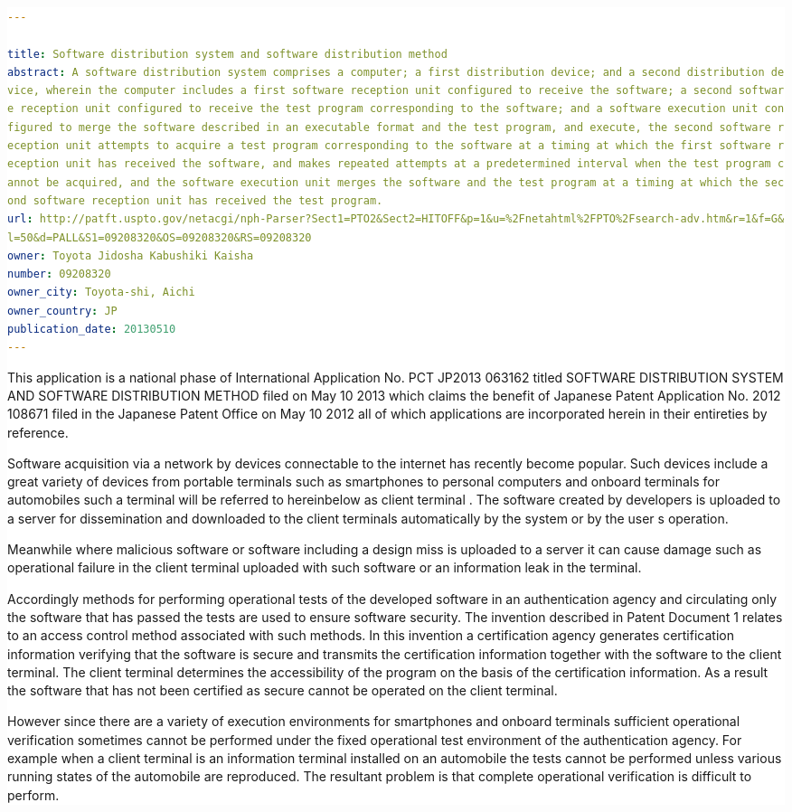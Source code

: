 ```yaml
---

title: Software distribution system and software distribution method
abstract: A software distribution system comprises a computer; a first distribution device; and a second distribution device, wherein the computer includes a first software reception unit configured to receive the software; a second software reception unit configured to receive the test program corresponding to the software; and a software execution unit configured to merge the software described in an executable format and the test program, and execute, the second software reception unit attempts to acquire a test program corresponding to the software at a timing at which the first software reception unit has received the software, and makes repeated attempts at a predetermined interval when the test program cannot be acquired, and the software execution unit merges the software and the test program at a timing at which the second software reception unit has received the test program.
url: http://patft.uspto.gov/netacgi/nph-Parser?Sect1=PTO2&Sect2=HITOFF&p=1&u=%2Fnetahtml%2FPTO%2Fsearch-adv.htm&r=1&f=G&l=50&d=PALL&S1=09208320&OS=09208320&RS=09208320
owner: Toyota Jidosha Kabushiki Kaisha
number: 09208320
owner_city: Toyota-shi, Aichi
owner_country: JP
publication_date: 20130510
---
```

This application is a national phase of International Application No. PCT JP2013 063162 titled SOFTWARE DISTRIBUTION SYSTEM AND SOFTWARE DISTRIBUTION METHOD filed on May 10 2013 which claims the benefit of Japanese Patent Application No. 2012 108671 filed in the Japanese Patent Office on May 10 2012 all of which applications are incorporated herein in their entireties by reference.

Software acquisition via a network by devices connectable to the internet has recently become popular. Such devices include a great variety of devices from portable terminals such as smartphones to personal computers and onboard terminals for automobiles such a terminal will be referred to hereinbelow as client terminal . The software created by developers is uploaded to a server for dissemination and downloaded to the client terminals automatically by the system or by the user s operation.

Meanwhile where malicious software or software including a design miss is uploaded to a server it can cause damage such as operational failure in the client terminal uploaded with such software or an information leak in the terminal.

Accordingly methods for performing operational tests of the developed software in an authentication agency and circulating only the software that has passed the tests are used to ensure software security. The invention described in Patent Document 1 relates to an access control method associated with such methods. In this invention a certification agency generates certification information verifying that the software is secure and transmits the certification information together with the software to the client terminal. The client terminal determines the accessibility of the program on the basis of the certification information. As a result the software that has not been certified as secure cannot be operated on the client terminal.

However since there are a variety of execution environments for smartphones and onboard terminals sufficient operational verification sometimes cannot be performed under the fixed operational test environment of the authentication agency. For example when a client terminal is an information terminal installed on an automobile the tests cannot be performed unless various running states of the automobile are reproduced. The resultant problem is that complete operational verification is difficult to perform.
